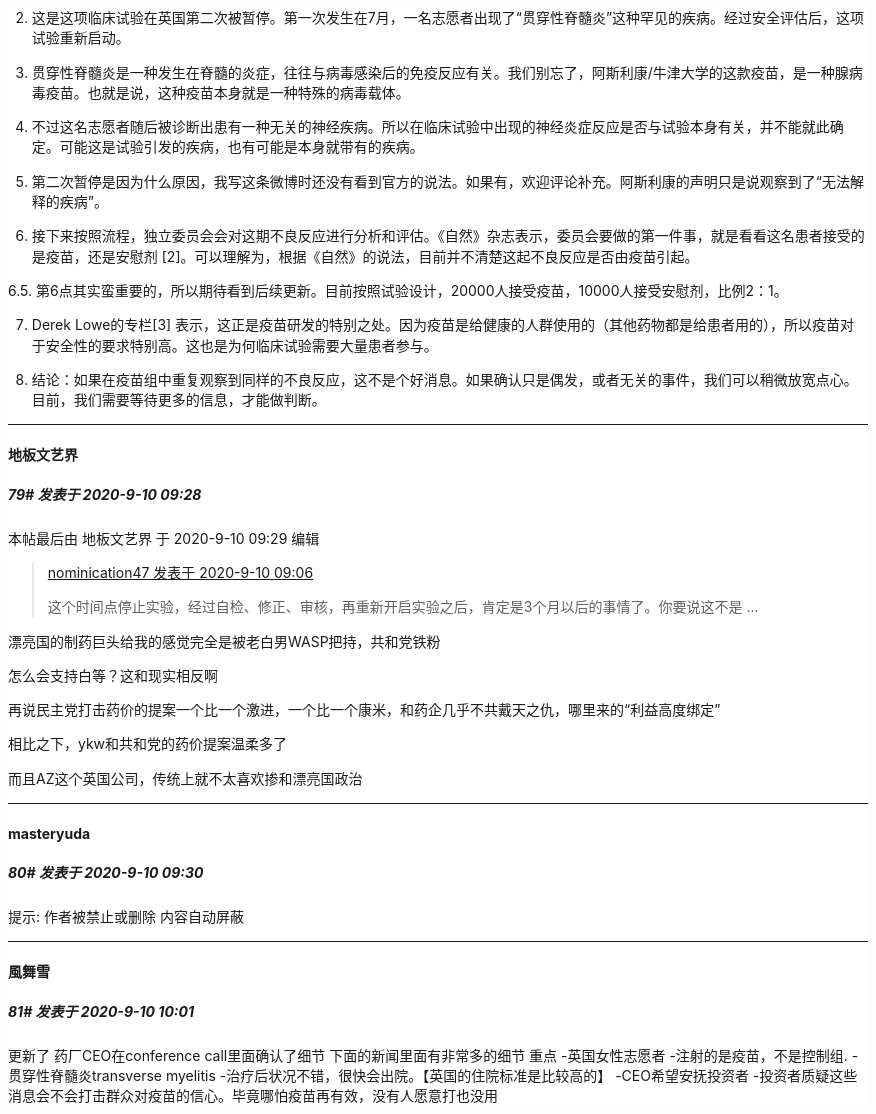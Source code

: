 2. 这是这项临床试验在英国第二次被暂停。第一次发生在7月，一名志愿者出现了“贯穿性脊髓炎”这种罕见的疾病。经过安全评估后，这项试验重新启动。


3. 贯穿性脊髓炎是一种发生在脊髓的炎症，往往与病毒感染后的免疫反应有关。我们别忘了，阿斯利康/牛津大学的这款疫苗，是一种腺病毒疫苗。也就是说，这种疫苗本身就是一种特殊的病毒载体。


4. 不过这名志愿者随后被诊断出患有一种无关的神经疾病。所以在临床试验中出现的神经炎症反应是否与试验本身有关，并不能就此确定。可能这是试验引发的疾病，也有可能是本身就带有的疾病。


5. 第二次暂停是因为什么原因，我写这条微博时还没有看到官方的说法。如果有，欢迎评论补充。阿斯利康的声明只是说观察到了“无法解释的疾病”。


6. 接下来按照流程，独立委员会会对这期不良反应进行分析和评估。《自然》杂志表示，委员会要做的第一件事，就是看看这名患者接受的是疫苗，还是安慰剂 [2]。可以理解为，根据《自然》的说法，目前并不清楚这起不良反应是否由疫苗引起。


6.5. 第6点其实蛮重要的，所以期待看到后续更新。目前按照试验设计，20000人接受疫苗，10000人接受安慰剂，比例2：1。


7. Derek Lowe的专栏[3] 表示，这正是疫苗研发的特别之处。因为疫苗是给健康的人群使用的（其他药物都是给患者用的），所以疫苗对于安全性的要求特别高。这也是为何临床试验需要大量患者参与。


8. 结论：如果在疫苗组中重复观察到同样的不良反应，这不是个好消息。如果确认只是偶发，或者无关的事件，我们可以稍微放宽点心。目前，我们需要等待更多的信息，才能做判断。</blockquote>


-----

####  地板文艺界  
##### 79#       发表于 2020-9-10 09:28


 本帖最后由 地板文艺界 于 2020-9-10 09:29 编辑 
<blockquote><a href="httphttps://bbs.saraba1st.com/2b/forum.php?mod=redirect&amp;goto=findpost&amp;pid=48693297&amp;ptid=1958951" target="_blank">nominication47 发表于 2020-9-10 09:06</a>

这个时间点停止实验，经过自检、修正、审核，再重新开启实验之后，肯定是3个月以后的事情了。你要说这不是 ...</blockquote>
漂亮国的制药巨头给我的感觉完全是被老白男WASP把持，共和党铁粉

怎么会支持白等？这和现实相反啊


再说民主党打击药价的提案一个比一个激进，一个比一个康米，和药企几乎不共戴天之仇，哪里来的“利益高度绑定”

相比之下，ykw和共和党的药价提案温柔多了

而且AZ这个英国公司，传统上就不太喜欢掺和漂亮国政治


-----

####  masteryuda  
##### 80#       发表于 2020-9-10 09:30

提示: 作者被禁止或删除 内容自动屏蔽


-----

####  風舞雪  
##### 81#       发表于 2020-9-10 10:01


更新了 药厂CEO在conference call里面确认了细节 下面的新闻里面有非常多的细节 重点 -英国女性志愿者 -注射的是疫苗，不是控制组. -贯穿性脊髓炎transverse myelitis -治疗后状况不错，很快会出院。【英国的住院标准是比较高的】 -CEO希望安抚投资者 -投资者质疑这些消息会不会打击群众对疫苗的信心。毕竟哪怕疫苗再有效，没有人愿意打也没用
